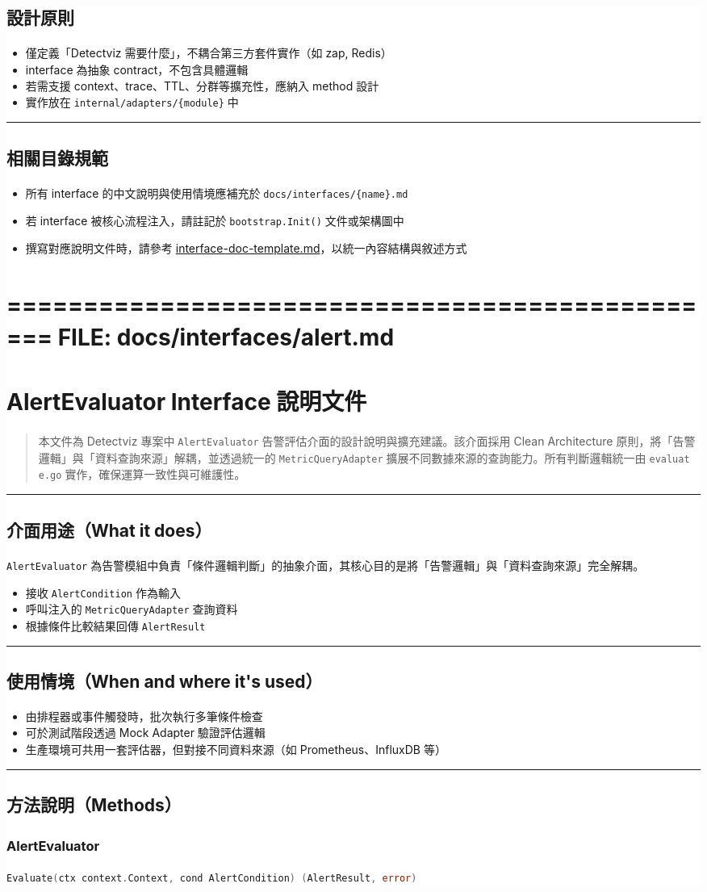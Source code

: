
## 設計原則

- 僅定義「Detectviz 需要什麼」，不耦合第三方套件實作（如 zap, Redis）
- interface 為抽象 contract，不包含具體邏輯
- 若需支援 context、trace、TTL、分群等擴充性，應納入 method 設計
- 實作放在 `internal/adapters/{module}` 中

---

## 相關目錄規範

- 所有 interface 的中文說明與使用情境應補充於 `docs/interfaces/{name}.md`
- 若 interface 被核心流程注入，請註記於 `bootstrap.Init()` 文件或架構圖中

- 撰寫對應說明文件時，請參考 [interface-doc-template.md](./interface-doc-template.md)，以統一內容結構與敘述方式



================================================
FILE: docs/interfaces/alert.md
================================================
# AlertEvaluator Interface 說明文件

> 本文件為 Detectviz 專案中 `AlertEvaluator` 告警評估介面的設計說明與擴充建議。該介面採用 Clean Architecture 原則，將「告警邏輯」與「資料查詢來源」解耦，並透過統一的 `MetricQueryAdapter` 擴展不同數據來源的查詢能力。所有判斷邏輯統一由 `evaluate.go` 實作，確保運算一致性與可維護性。

---

## 介面用途（What it does）

`AlertEvaluator` 為告警模組中負責「條件邏輯判斷」的抽象介面，其核心目的是將「告警邏輯」與「資料查詢來源」完全解耦。

- 接收 `AlertCondition` 作為輸入
- 呼叫注入的 `MetricQueryAdapter` 查詢資料
- 根據條件比較結果回傳 `AlertResult`

---

## 使用情境（When and where it's used）

- 由排程器或事件觸發時，批次執行多筆條件檢查
- 可於測試階段透過 Mock Adapter 驗證評估邏輯
- 生產環境可共用一套評估器，但對接不同資料來源（如 Prometheus、InfluxDB 等）

---

## 方法說明（Methods）

### AlertEvaluator

```go
Evaluate(ctx context.Context, cond AlertCondition) (AlertResult, error)
```
